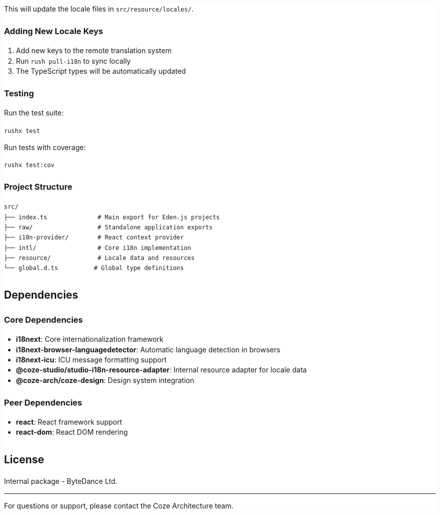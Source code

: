 This will update the locale files in `src/resource/locales/`.

### Adding New Locale Keys

1. Add new keys to the remote translation system
2. Run `rush pull-i18n` to sync locally
3. The TypeScript types will be automatically updated

### Testing

Run the test suite:

```bash
rushx test
```

Run tests with coverage:

```bash
rushx test:cov
```

### Project Structure

```
src/
├── index.ts              # Main export for Eden.js projects
├── raw/                  # Standalone application exports
├── i18n-provider/        # React context provider
├── intl/                 # Core i18n implementation
├── resource/             # Locale data and resources
└── global.d.ts          # Global type definitions
```

## Dependencies

### Core Dependencies

- **i18next**: Core internationalization framework
- **i18next-browser-languagedetector**: Automatic language detection in browsers
- **i18next-icu**: ICU message formatting support
- **@coze-studio/studio-i18n-resource-adapter**: Internal resource adapter for locale data
- **@coze-arch/coze-design**: Design system integration

### Peer Dependencies

- **react**: React framework support
- **react-dom**: React DOM rendering

## License

Internal package - ByteDance Ltd.

---

For questions or support, please contact the Coze Architecture team.
